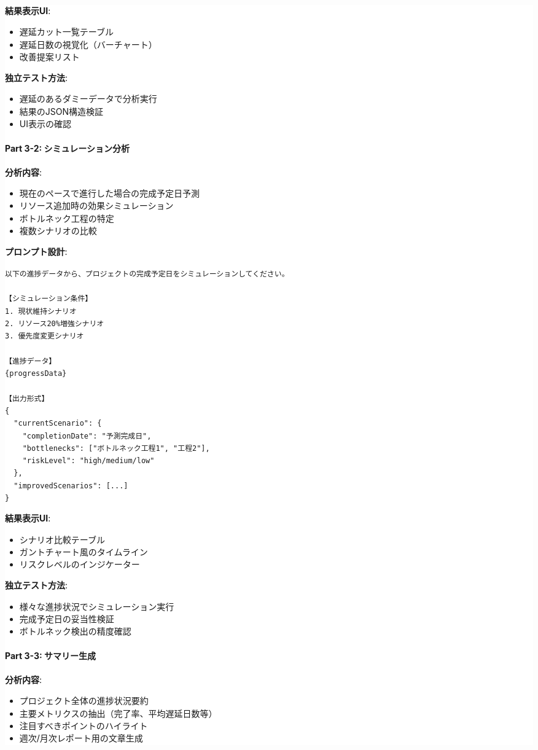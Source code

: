 **結果表示UI**:
- 遅延カット一覧テーブル
- 遅延日数の視覚化（バーチャート）
- 改善提案リスト

**独立テスト方法**:
- 遅延のあるダミーデータで分析実行
- 結果のJSON構造検証
- UI表示の確認

#### Part 3-2: シミュレーション分析

**分析内容**:
- 現在のペースで進行した場合の完成予定日予測
- リソース追加時の効果シミュレーション
- ボトルネック工程の特定
- 複数シナリオの比較

**プロンプト設計**:
```
以下の進捗データから、プロジェクトの完成予定日をシミュレーションしてください。

【シミュレーション条件】
1. 現状維持シナリオ
2. リソース20%増強シナリオ
3. 優先度変更シナリオ

【進捗データ】
{progressData}

【出力形式】
{
  "currentScenario": {
    "completionDate": "予測完成日",
    "bottlenecks": ["ボトルネック工程1", "工程2"],
    "riskLevel": "high/medium/low"
  },
  "improvedScenarios": [...]
}
```

**結果表示UI**:
- シナリオ比較テーブル
- ガントチャート風のタイムライン
- リスクレベルのインジケーター

**独立テスト方法**:
- 様々な進捗状況でシミュレーション実行
- 完成予定日の妥当性検証
- ボトルネック検出の精度確認

#### Part 3-3: サマリー生成

**分析内容**:
- プロジェクト全体の進捗状況要約
- 主要メトリクスの抽出（完了率、平均遅延日数等）
- 注目すべきポイントのハイライト
- 週次/月次レポート用の文章生成
